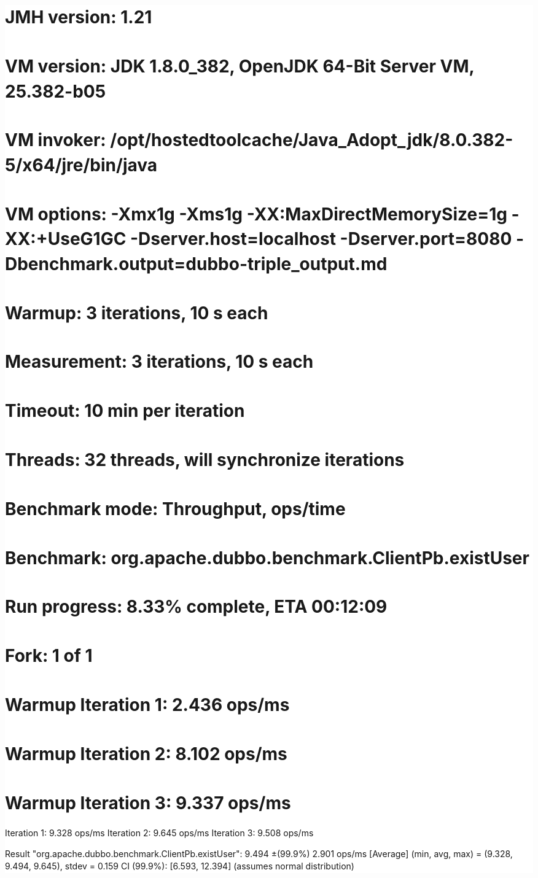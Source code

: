 
# JMH version: 1.21
# VM version: JDK 1.8.0_382, OpenJDK 64-Bit Server VM, 25.382-b05
# VM invoker: /opt/hostedtoolcache/Java_Adopt_jdk/8.0.382-5/x64/jre/bin/java
# VM options: -Xmx1g -Xms1g -XX:MaxDirectMemorySize=1g -XX:+UseG1GC -Dserver.host=localhost -Dserver.port=8080 -Dbenchmark.output=dubbo-triple_output.md
# Warmup: 3 iterations, 10 s each
# Measurement: 3 iterations, 10 s each
# Timeout: 10 min per iteration
# Threads: 32 threads, will synchronize iterations
# Benchmark mode: Throughput, ops/time
# Benchmark: org.apache.dubbo.benchmark.ClientPb.existUser

# Run progress: 8.33% complete, ETA 00:12:09
# Fork: 1 of 1
# Warmup Iteration   1: 2.436 ops/ms
# Warmup Iteration   2: 8.102 ops/ms
# Warmup Iteration   3: 9.337 ops/ms
Iteration   1: 9.328 ops/ms
Iteration   2: 9.645 ops/ms
Iteration   3: 9.508 ops/ms


Result "org.apache.dubbo.benchmark.ClientPb.existUser":
  9.494 ±(99.9%) 2.901 ops/ms [Average]
  (min, avg, max) = (9.328, 9.494, 9.645), stdev = 0.159
  CI (99.9%): [6.593, 12.394] (assumes normal distribution)
